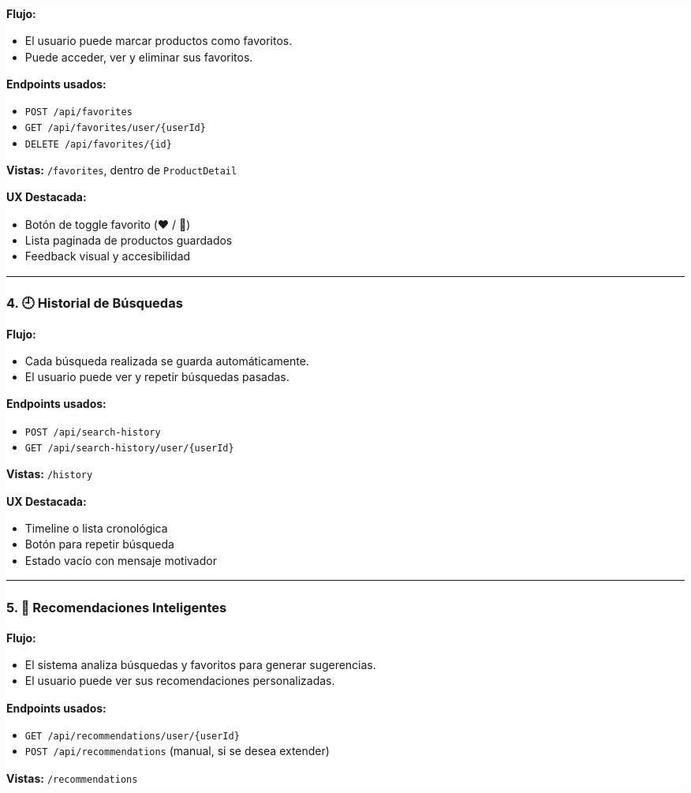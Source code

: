 **Flujo:**

* El usuario puede marcar productos como favoritos.
* Puede acceder, ver y eliminar sus favoritos.

**Endpoints usados:**

* `POST /api/favorites`
* `GET /api/favorites/user/{userId}`
* `DELETE /api/favorites/{id}`

**Vistas:**
`/favorites`, dentro de `ProductDetail`

**UX Destacada:**

* Botón de toggle favorito (❤️ / 🤍)
* Lista paginada de productos guardados
* Feedback visual y accesibilidad

---

### 4. 🕘 **Historial de Búsquedas**

**Flujo:**

* Cada búsqueda realizada se guarda automáticamente.
* El usuario puede ver y repetir búsquedas pasadas.

**Endpoints usados:**

* `POST /api/search-history`
* `GET /api/search-history/user/{userId}`

**Vistas:**
`/history`

**UX Destacada:**

* Timeline o lista cronológica
* Botón para repetir búsqueda
* Estado vacío con mensaje motivador

---

### 5. 🤖 **Recomendaciones Inteligentes**

**Flujo:**

* El sistema analiza búsquedas y favoritos para generar sugerencias.
* El usuario puede ver sus recomendaciones personalizadas.

**Endpoints usados:**

* `GET /api/recommendations/user/{userId}`
* `POST /api/recommendations` (manual, si se desea extender)

**Vistas:**
`/recommendations`
